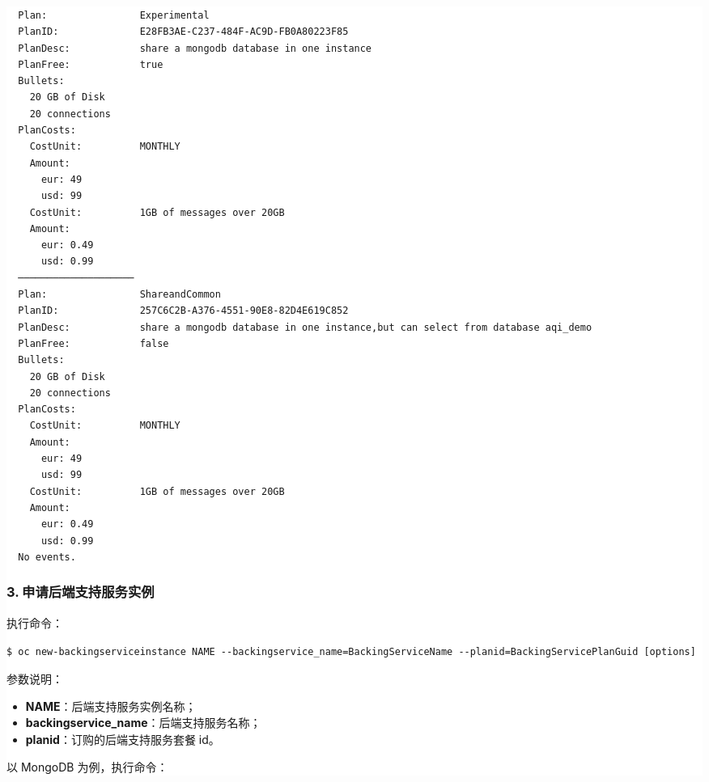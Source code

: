 ```
  Plan:                Experimental
  PlanID:              E28FB3AE-C237-484F-AC9D-FB0A80223F85
  PlanDesc:            share a mongodb database in one instance
  PlanFree:            true
  Bullets:
    20 GB of Disk
    20 connections
  PlanCosts:
    CostUnit:          MONTHLY
    Amount:
      eur: 49
      usd: 99
    CostUnit:          1GB of messages over 20GB
    Amount:
      eur: 0.49
      usd: 0.99
  ────────────────────
  Plan:                ShareandCommon
  PlanID:              257C6C2B-A376-4551-90E8-82D4E619C852
  PlanDesc:            share a mongodb database in one instance,but can select from database aqi_demo
  PlanFree:            false
  Bullets:
    20 GB of Disk
    20 connections
  PlanCosts:
    CostUnit:          MONTHLY
    Amount:
      eur: 49
      usd: 99
    CostUnit:          1GB of messages over 20GB
    Amount:
      eur: 0.49
      usd: 0.99
  No events.
```

### 3. 申请后端支持服务实例

执行命令：

```
$ oc new-backingserviceinstance NAME --backingservice_name=BackingServiceName --planid=BackingServicePlanGuid [options]
```

参数说明：

* **NAME**：后端支持服务实例名称；
* **backingservice\_name**：后端支持服务名称；
* **planid**：订购的后端支持服务套餐 id。

以 MongoDB 为例，执行命令：
